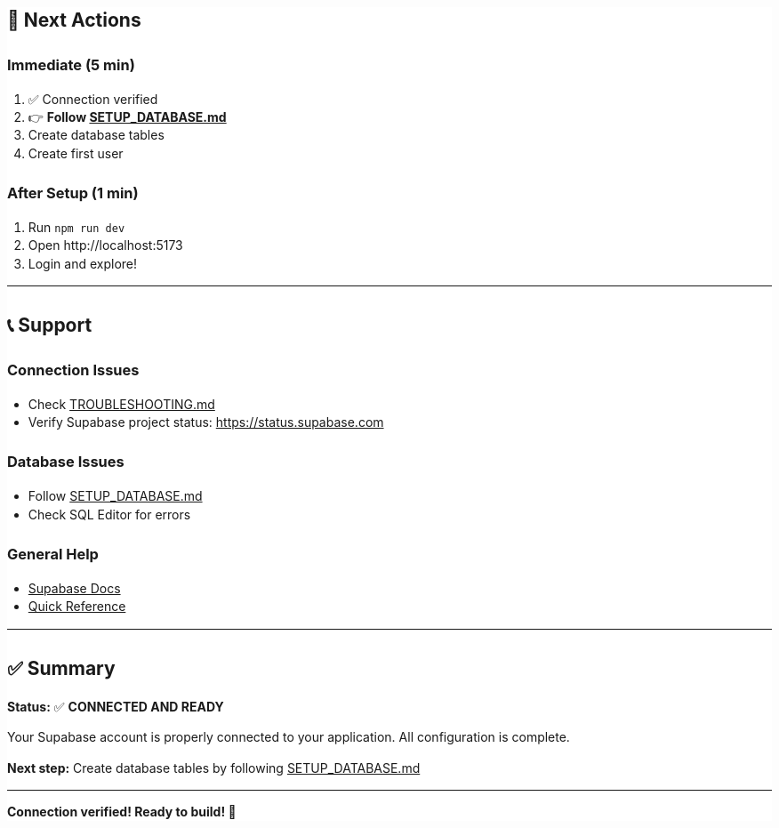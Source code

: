 
## 🎯 Next Actions

### Immediate (5 min)
1. ✅ Connection verified
2. 👉 **Follow [SETUP_DATABASE.md](SETUP_DATABASE.md)**
3. Create database tables
4. Create first user

### After Setup (1 min)
1. Run `npm run dev`
2. Open http://localhost:5173
3. Login and explore!

---

## 📞 Support

### Connection Issues
- Check [TROUBLESHOOTING.md](TROUBLESHOOTING.md)
- Verify Supabase project status: https://status.supabase.com

### Database Issues
- Follow [SETUP_DATABASE.md](SETUP_DATABASE.md)
- Check SQL Editor for errors

### General Help
- [Supabase Docs](https://supabase.com/docs)
- [Quick Reference](QUICK_REFERENCE.md)

---

## ✅ Summary

**Status:** ✅ **CONNECTED AND READY**

Your Supabase account is properly connected to your application. All configuration is complete. 

**Next step:** Create database tables by following [SETUP_DATABASE.md](SETUP_DATABASE.md)

---

**Connection verified! Ready to build! 🚀**
